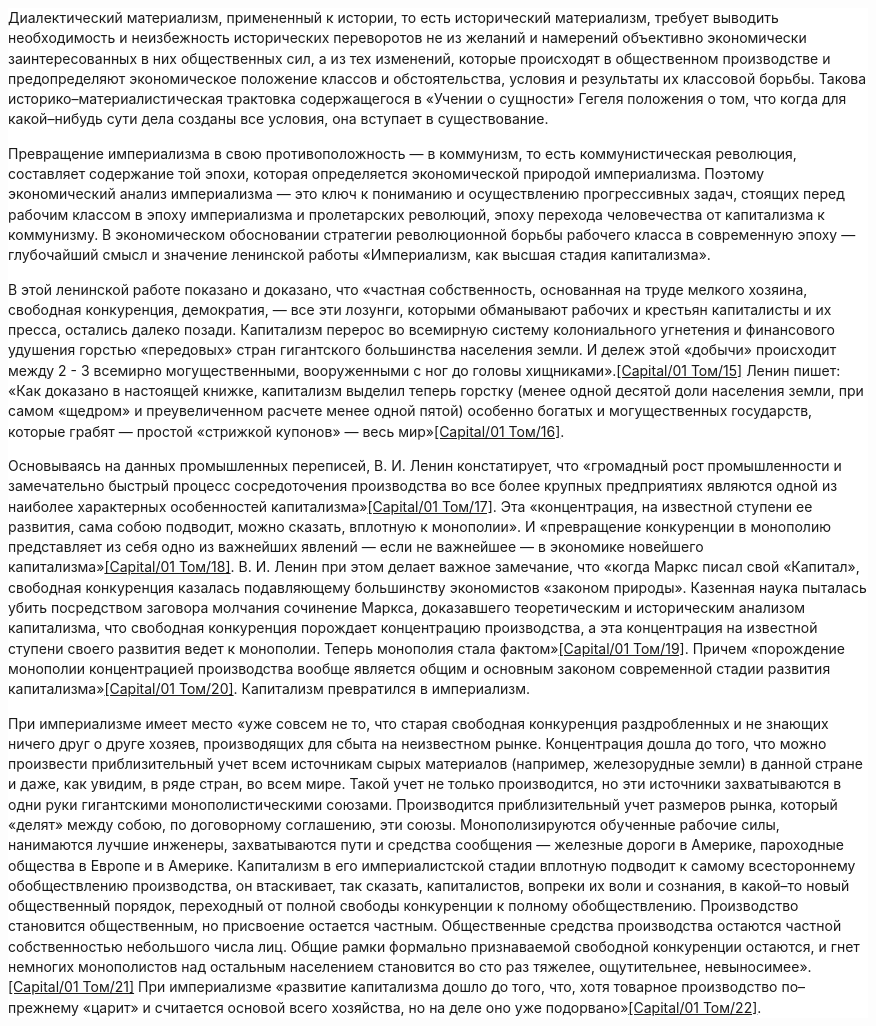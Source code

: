 Диалектический материализм, примененный к истории, то есть исторический материализм, требует выводить необходимость и неизбежность исторических переворотов не из желаний и намерений объективно экономически заинтересованных в них общественных сил, а из тех изменений, которые происходят в общественном производстве и предопределяют экономическое положение классов и обстоятельства, условия и результаты их классовой борьбы. Такова историко–материалистическая трактовка содержащегося в «Учении о сущности» Гегеля положения о том, что когда для какой–нибудь сути дела созданы все условия, она вступает в существование.

Превращение империализма в свою противоположность — в коммунизм, то есть коммунистическая революция, составляет содержание той эпохи, которая определяется экономической природой империализма. Поэтому экономический анализ империализма — это ключ к пониманию и осуществлению прогрессивных задач, стоящих перед рабочим классом в эпоху империализма и пролетарских революций, эпоху перехода человечества от капитализма к коммунизму. В экономическом обосновании стратегии революционной борьбы рабочего класса в современную эпоху — глубочайший смысл и значение ленинской работы «Империализм, как высшая стадия капитализма».

В этой ленинской работе показано и доказано, что «частная собственность, основанная на труде мелкого хозяина, свободная конкуренция, демократия, — все эти лозунги, которыми обманывают рабочих и крестьян капиталисты и их пресса, остались далеко позади. Капитализм перерос во всемирную систему колониального угнетения и финансового удушения горстью «передовых» стран гигантского большинства населения земли. И дележ этой «добычи» происходит между 2 - 3 всемирно могущественными, вооруженными с ног до головы хищниками».[[Capital/01 Том/15]](#_ftn15) Ленин пишет: «Как доказано в настоящей книжке, капитализм выделил теперь горстку (менее одной десятой доли населения земли, при самом «щедром» и преувеличенном расчете менее одной пятой) особенно богатых и могущественных государств, которые грабят — простой «стрижкой купонов» — весь мир»[[Capital/01 Том/16]](#_ftn16).

Основываясь на данных промышленных переписей, В. И. Ленин констатирует, что «громадный рост промышленности и замечательно быстрый процесс сосредоточения производства во все более крупных предприятиях являются одной из наиболее характерных особенностей капитализма»[[Capital/01 Том/17]](#_ftn17). Эта «концентрация, на известной ступени ее развития, сама собою подводит, можно сказать, вплотную к монополии». И «превращение конкуренции в монополию представляет из себя одно из важнейших явлений — если не важнейшее — в экономике новейшего капитализма»[[Capital/01 Том/18]](#_ftn18). В. И. Ленин при этом делает важное замечание, что «когда Маркс писал свой «Капитал», свободная конкуренция казалась подавляющему большинству экономистов «законом природы». Казенная наука пыталась убить посредством заговора молчания сочинение Маркса, доказавшего теоретическим и историческим анализом капитализма, что свободная конкуренция порождает концентрацию производства, а эта концентрация на известной ступени своего развития ведет к монополии. Теперь монополия стала фактом»[[Capital/01 Том/19]](#_ftn19). Причем «порождение монополии концентрацией производства вообще является общим и основным законом современной стадии развития капитализма»[[Capital/01 Том/20]](#_ftn20). Капитализм превратился в империализм.

При империализме имеет место «уже совсем не то, что старая свободная конкуренция раздробленных и не знающих ничего друг о друге хозяев, производящих для сбыта на неизвестном рынке. Концентрация дошла до того, что можно произвести приблизительный учет всем источникам сырых материалов (например, железорудные земли) в данной стране и даже, как увидим, в ряде стран, во всем мире. Такой учет не только производится, но эти источники захватываются в одни руки гигантскими монополистическими союзами. Производится приблизительный учет размеров рынка, который «делят» между собою, по договорному соглашению, эти союзы. Монополизируются обученные рабочие силы, нанимаются лучшие инженеры, захватываются пути и средства сообщения — железные дороги в Америке, пароходные общества в Европе и в Америке. Капитализм в его империалистской стадии вплотную подводит к самому всестороннему обобществлению производства, он втаскивает, так сказать, капиталистов, вопреки их воли и сознания, в какой–то новый общественный порядок, переходный от полной свободы конкуренции к полному обобществлению. Производство становится общественным, но присвоение остается частным. Общественные средства производства остаются частной собственностью небольшого числа лиц. Общие рамки формально признаваемой свободной конкуренции остаются, и гнет немногих монополистов над остальным населением становится во сто раз тяжелее, ощутительнее, невыносимее».[[Capital/01 Том/21]](#_ftn21) При империализме «развитие капитализма дошло до того, что, хотя товарное производство по–прежнему «царит» и считается основой всего хозяйства, но на деле оно уже подорвано»[[Capital/01 Том/22]](#_ftn22).
